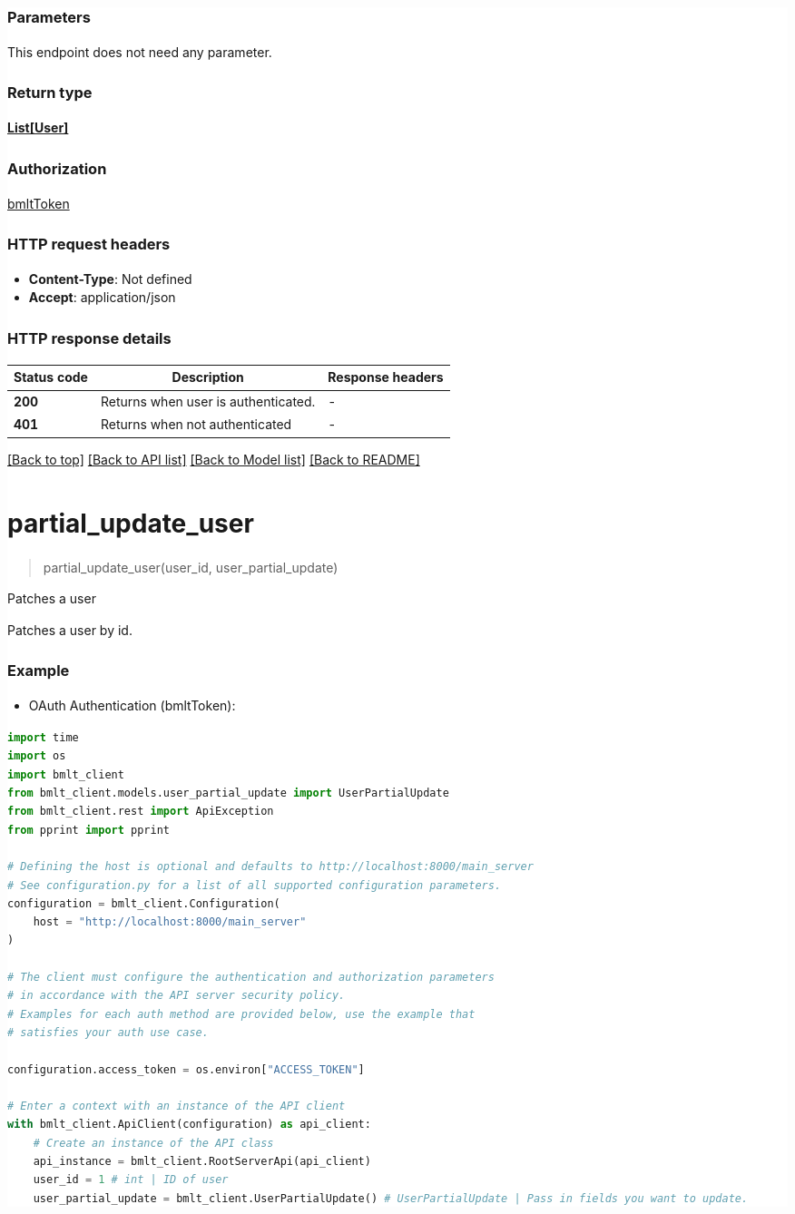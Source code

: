 

### Parameters
This endpoint does not need any parameter.

### Return type

[**List[User]**](User.md)

### Authorization

[bmltToken](../README.md#bmltToken)

### HTTP request headers

 - **Content-Type**: Not defined
 - **Accept**: application/json

### HTTP response details
| Status code | Description | Response headers |
|-------------|-------------|------------------|
**200** | Returns when user is authenticated. |  -  |
**401** | Returns when not authenticated |  -  |

[[Back to top]](#) [[Back to API list]](../README.md#documentation-for-api-endpoints) [[Back to Model list]](../README.md#documentation-for-models) [[Back to README]](../README.md)

# **partial_update_user**
> partial_update_user(user_id, user_partial_update)

Patches a user

Patches a user by id.

### Example

* OAuth Authentication (bmltToken):
```python
import time
import os
import bmlt_client
from bmlt_client.models.user_partial_update import UserPartialUpdate
from bmlt_client.rest import ApiException
from pprint import pprint

# Defining the host is optional and defaults to http://localhost:8000/main_server
# See configuration.py for a list of all supported configuration parameters.
configuration = bmlt_client.Configuration(
    host = "http://localhost:8000/main_server"
)

# The client must configure the authentication and authorization parameters
# in accordance with the API server security policy.
# Examples for each auth method are provided below, use the example that
# satisfies your auth use case.

configuration.access_token = os.environ["ACCESS_TOKEN"]

# Enter a context with an instance of the API client
with bmlt_client.ApiClient(configuration) as api_client:
    # Create an instance of the API class
    api_instance = bmlt_client.RootServerApi(api_client)
    user_id = 1 # int | ID of user
    user_partial_update = bmlt_client.UserPartialUpdate() # UserPartialUpdate | Pass in fields you want to update.
```